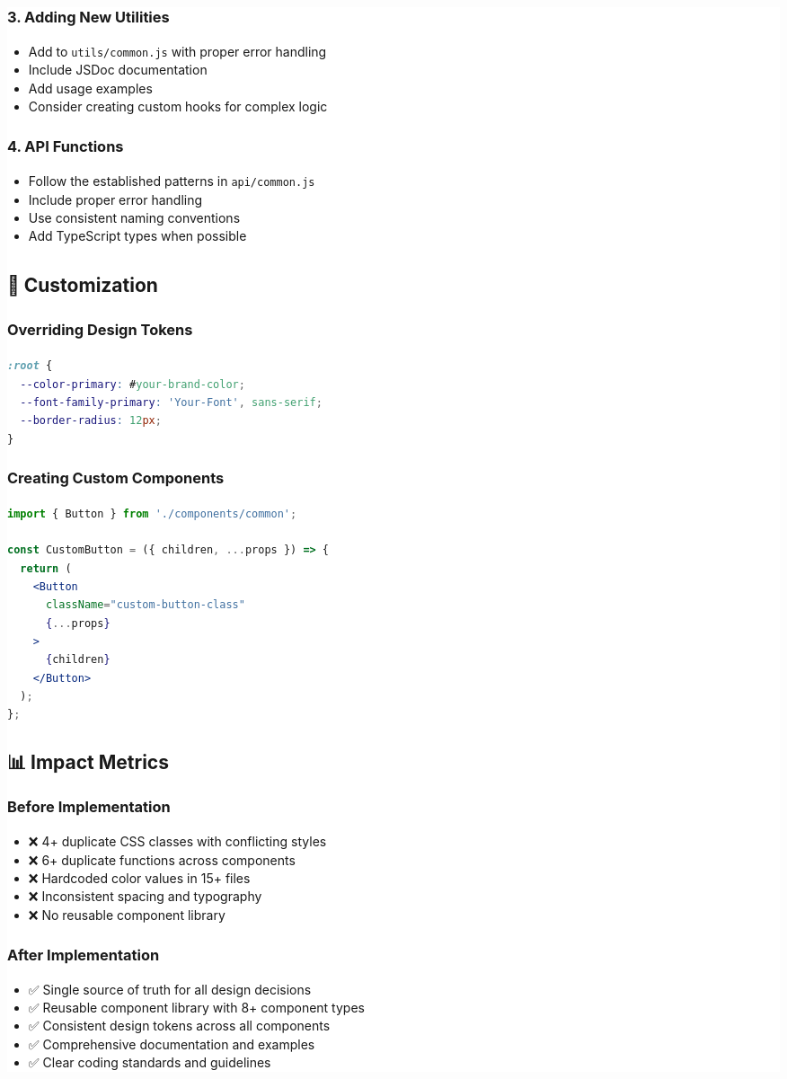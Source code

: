 ### 3. Adding New Utilities
- Add to `utils/common.js` with proper error handling
- Include JSDoc documentation
- Add usage examples
- Consider creating custom hooks for complex logic

### 4. API Functions
- Follow the established patterns in `api/common.js`
- Include proper error handling
- Use consistent naming conventions
- Add TypeScript types when possible

## 🎨 Customization

### Overriding Design Tokens
```css
:root {
  --color-primary: #your-brand-color;
  --font-family-primary: 'Your-Font', sans-serif;
  --border-radius: 12px;
}
```

### Creating Custom Components
```jsx
import { Button } from './components/common';

const CustomButton = ({ children, ...props }) => {
  return (
    <Button
      className="custom-button-class"
      {...props}
    >
      {children}
    </Button>
  );
};
```

## 📊 Impact Metrics

### Before Implementation
- ❌ 4+ duplicate CSS classes with conflicting styles
- ❌ 6+ duplicate functions across components
- ❌ Hardcoded color values in 15+ files
- ❌ Inconsistent spacing and typography
- ❌ No reusable component library

### After Implementation
- ✅ Single source of truth for all design decisions
- ✅ Reusable component library with 8+ component types
- ✅ Consistent design tokens across all components
- ✅ Comprehensive documentation and examples
- ✅ Clear coding standards and guidelines
